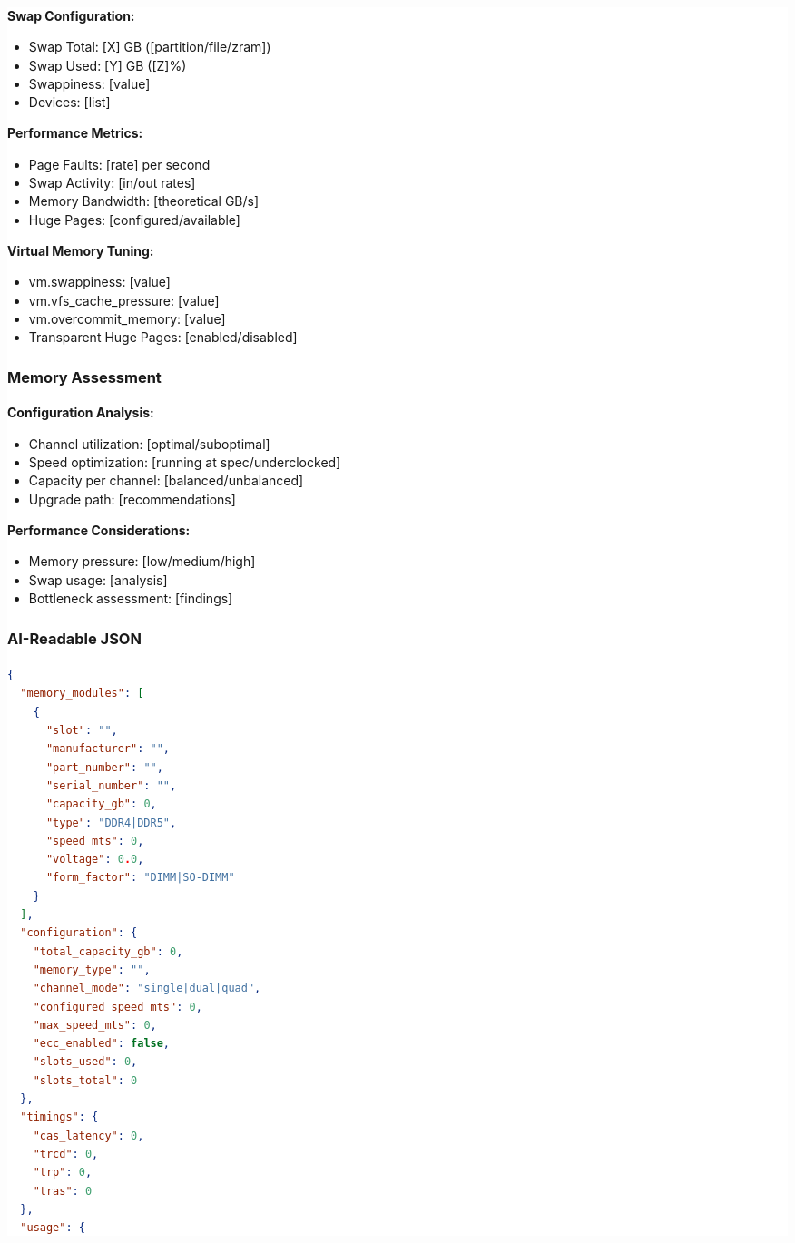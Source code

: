 **Swap Configuration:**
- Swap Total: [X] GB ([partition/file/zram])
- Swap Used: [Y] GB ([Z]%)
- Swappiness: [value]
- Devices: [list]

**Performance Metrics:**
- Page Faults: [rate] per second
- Swap Activity: [in/out rates]
- Memory Bandwidth: [theoretical GB/s]
- Huge Pages: [configured/available]

**Virtual Memory Tuning:**
- vm.swappiness: [value]
- vm.vfs_cache_pressure: [value]
- vm.overcommit_memory: [value]
- Transparent Huge Pages: [enabled/disabled]

### Memory Assessment

**Configuration Analysis:**
- Channel utilization: [optimal/suboptimal]
- Speed optimization: [running at spec/underclocked]
- Capacity per channel: [balanced/unbalanced]
- Upgrade path: [recommendations]

**Performance Considerations:**
- Memory pressure: [low/medium/high]
- Swap usage: [analysis]
- Bottleneck assessment: [findings]

### AI-Readable JSON

```json
{
  "memory_modules": [
    {
      "slot": "",
      "manufacturer": "",
      "part_number": "",
      "serial_number": "",
      "capacity_gb": 0,
      "type": "DDR4|DDR5",
      "speed_mts": 0,
      "voltage": 0.0,
      "form_factor": "DIMM|SO-DIMM"
    }
  ],
  "configuration": {
    "total_capacity_gb": 0,
    "memory_type": "",
    "channel_mode": "single|dual|quad",
    "configured_speed_mts": 0,
    "max_speed_mts": 0,
    "ecc_enabled": false,
    "slots_used": 0,
    "slots_total": 0
  },
  "timings": {
    "cas_latency": 0,
    "trcd": 0,
    "trp": 0,
    "tras": 0
  },
  "usage": {
```